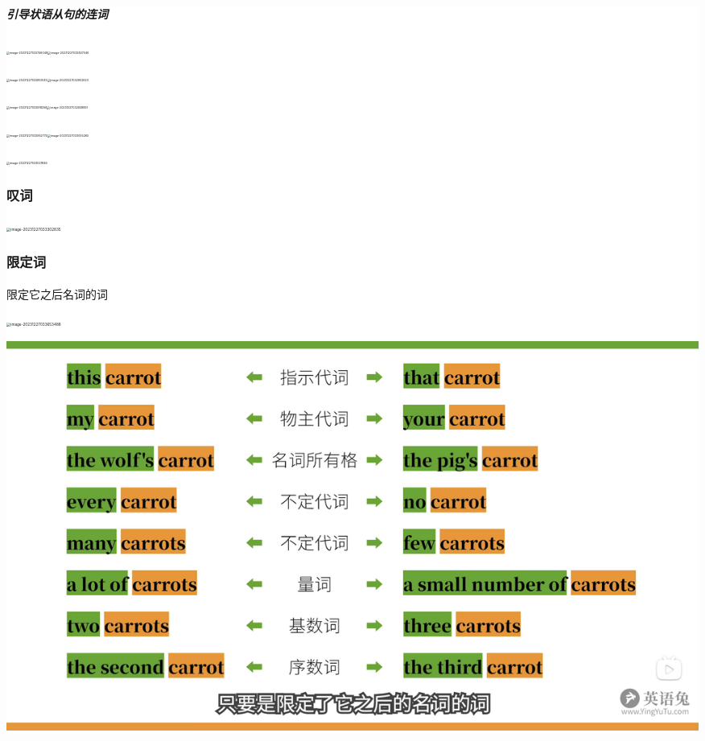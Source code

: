 ##### 引导状语从句的连词

<img src="./assets/assets.English/image-20231227032746049.png" alt="image-20231227032746049" style="zoom:25%;" /><img src="./assets/assets.English/image-20231227032827046.png" alt="image-20231227032827046" style="zoom:25%;" />

<img src="./assets/assets.English/image-20231227032851045.png" alt="image-20231227032851045" style="zoom:25%;" /><img src="./assets/assets.English/image-20231227032902923.png" alt="image-20231227032902923" style="zoom:25%;" />

<img src="./assets/assets.English/image-20231227032918256.png" alt="image-20231227032918256" style="zoom:25%;" /><img src="./assets/assets.English/image-20231227032928857.png" alt="image-20231227032928857" style="zoom:25%;" />

<img src="./assets/assets.English/image-20231227032952774.png" alt="image-20231227032952774" style="zoom: 25%;" /><img src="./assets/assets.English/image-20231227033005265.png" alt="image-20231227033005265" style="zoom:25%;" />

<img src="./assets/assets.English/image-20231227033021846.png" alt="image-20231227033021846" style="zoom:25%;" />



### 叹词



<img src="./assets/assets.English/image-20231227033302835.png" alt="image-20231227033302835" style="zoom:33%;" />

### 限定词

限定它之后名词的词

<img src="./assets/assets.English/image-20231227033653488.png" alt="image-20231227033653488" style="zoom:33%;" />

![image-20231227033750201](./assets/assets.English/image-20231227033750201.png)
